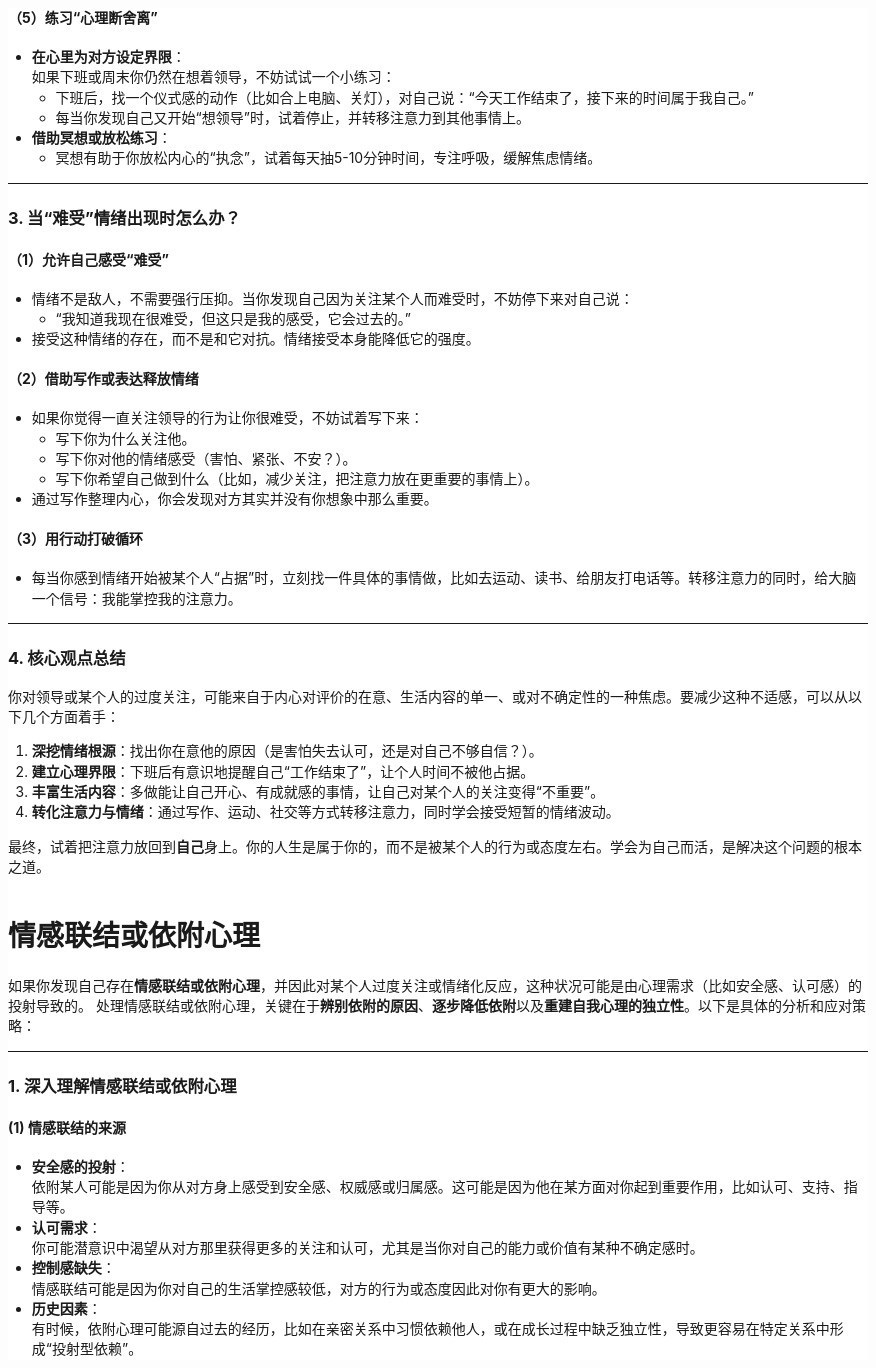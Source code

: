#### **（5）练习“心理断舍离”**
- **在心里为对方设定界限**：  
  如果下班或周末你仍然在想着领导，不妨试试一个小练习：
  - 下班后，找一个仪式感的动作（比如合上电脑、关灯），对自己说：“今天工作结束了，接下来的时间属于我自己。”
  - 每当你发现自己又开始“想领导”时，试着停止，并转移注意力到其他事情上。
- **借助冥想或放松练习**：
  - 冥想有助于你放松内心的“执念”，试着每天抽5-10分钟时间，专注呼吸，缓解焦虑情绪。

---

### **3. 当“难受”情绪出现时怎么办？**

#### **（1）允许自己感受“难受”**
- 情绪不是敌人，不需要强行压抑。当你发现自己因为关注某个人而难受时，不妨停下来对自己说：
  - “我知道我现在很难受，但这只是我的感受，它会过去的。”
- 接受这种情绪的存在，而不是和它对抗。情绪接受本身能降低它的强度。

#### **（2）借助写作或表达释放情绪**
- 如果你觉得一直关注领导的行为让你很难受，不妨试着写下来：
  - 写下你为什么关注他。
  - 写下你对他的情绪感受（害怕、紧张、不安？）。
  - 写下你希望自己做到什么（比如，减少关注，把注意力放在更重要的事情上）。
- 通过写作整理内心，你会发现对方其实并没有你想象中那么重要。

#### **（3）用行动打破循环**
- 每当你感到情绪开始被某个人“占据”时，立刻找一件具体的事情做，比如去运动、读书、给朋友打电话等。转移注意力的同时，给大脑一个信号：我能掌控我的注意力。

---

### **4. 核心观点总结**
你对领导或某个人的过度关注，可能来自于内心对评价的在意、生活内容的单一、或对不确定性的一种焦虑。要减少这种不适感，可以从以下几个方面着手：
1. **深挖情绪根源**：找出你在意他的原因（是害怕失去认可，还是对自己不够自信？）。
2. **建立心理界限**：下班后有意识地提醒自己“工作结束了”，让个人时间不被他占据。
3. **丰富生活内容**：多做能让自己开心、有成就感的事情，让自己对某个人的关注变得“不重要”。
4. **转化注意力与情绪**：通过写作、运动、社交等方式转移注意力，同时学会接受短暂的情绪波动。

最终，试着把注意力放回到**自己**身上。你的人生是属于你的，而不是被某个人的行为或态度左右。学会为自己而活，是解决这个问题的根本之道。



# 情感联结或依附心理
如果你发现自己存在**情感联结或依附心理**，并因此对某个人过度关注或情绪化反应，这种状况可能是由心理需求（比如安全感、认可感）的投射导致的。
处理情感联结或依附心理，关键在于**辨别依附的原因**、**逐步降低依附**以及**重建自我心理的独立性**。以下是具体的分析和应对策略：

---

### **1. 深入理解情感联结或依附心理**

#### (1) **情感联结的来源**
- **安全感的投射**：  
  依附某人可能是因为你从对方身上感受到安全感、权威感或归属感。这可能是因为他在某方面对你起到重要作用，比如认可、支持、指导等。
- **认可需求**：  
  你可能潜意识中渴望从对方那里获得更多的关注和认可，尤其是当你对自己的能力或价值有某种不确定感时。
- **控制感缺失**：  
  情感联结可能是因为你对自己的生活掌控感较低，对方的行为或态度因此对你有更大的影响。
- **历史因素**：  
  有时候，依附心理可能源自过去的经历，比如在亲密关系中习惯依赖他人，或在成长过程中缺乏独立性，导致更容易在特定关系中形成“投射型依赖”。

